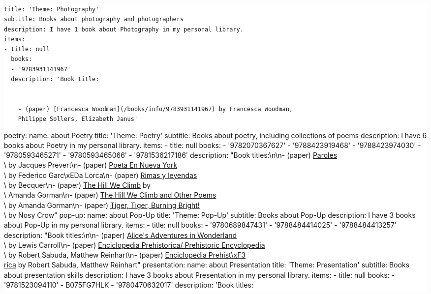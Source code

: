     title: 'Theme: Photography'
    subtitle: Books about photography and photographers
    description: I have 1 book about Photography in my personal library.
    items:
    - title: null
      books:
      - '9783931141967'
      description: 'Book title:


        - (paper) [Francesca Woodman](/books/info/9783931141967) by Francesca Woodman,
        Philippe Sollers, Elizabeth Janus'
  poetry:
    name: about Poetry
    title: 'Theme: Poetry'
    subtitle: Books about poetry, including collections of poems
    description: I have 6 books about Poetry in my personal library.
    items:
    - title: null
      books:
      - '9782070367627'
      - '9788423919468'
      - '9788423974030'
      - '9780593465271'
      - '9780593465066'
      - '9781536217186'
      description: "Book titles:\n\n- (paper) [Paroles](/books/info/9782070367627)\
        \ by Jacques Prevert\n- (paper) [Poeta En Nueva York](/books/info/9788423919468)\
        \ by Federico Garc\xEDa Lorca\n- (paper) [Rimas y leyendas](/books/info/9788423974030)\
        \ by Becquer\n- (paper) [The Hill We Climb](/books/info/9780593465271) by\
        \ Amanda Gorman\n- (paper) [The Hill We Climb and Other Poems](/books/info/9780593465066)\
        \ by Amanda Gorman\n- (paper) [Tiger, Tiger, Burning Bright!](/books/info/9781536217186)\
        \ by Nosy Crow"
  pop-up:
    name: about Pop-Up
    title: 'Theme: Pop-Up'
    subtitle: Books about Pop-Up
    description: I have 3 books about Pop-Up in my personal library.
    items:
    - title: null
      books:
      - '9780689847431'
      - '9788484414025'
      - '9788484413257'
      description: "Book titles:\n\n- (paper) [Alice's Adventures in Wonderland](/books/info/9780689847431)\
        \ by Lewis Carroll\n- (paper) [Enciclopedia Prehistorica/ Prehistoric Encyclopedia](/books/info/9788484414025)\
        \ by Robert Sabuda, Matthew Reinhart\n- (paper) [Enciclopedia Prehist\xF3\
        rica](/books/info/9788484413257) by Robert Sabuda, Matthew Reinhart"
  presentation:
    name: about Presentation
    title: 'Theme: Presentation'
    subtitle: Books about presentation skills
    description: I have 3 books about Presentation in my personal library.
    items:
    - title: null
      books:
      - '9781523094110'
      - B075FG7HLK
      - '9780470632017'
      description: 'Book titles:
